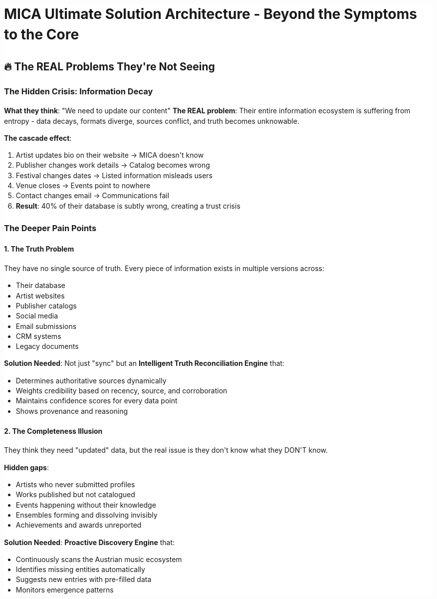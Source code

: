 # MICA Ultimate Solution Architecture - Beyond the Symptoms to the Core

## 🔥 The REAL Problems They're Not Seeing

### The Hidden Crisis: Information Decay

**What they think**: "We need to update our content"
**The REAL problem**: Their entire information ecosystem is suffering from entropy - data decays, formats diverge, sources conflict, and truth becomes unknowable.

**The cascade effect**:
1. Artist updates bio on their website → MICA doesn't know
2. Publisher changes work details → Catalog becomes wrong
3. Festival changes dates → Listed information misleads users
4. Venue closes → Events point to nowhere
5. Contact changes email → Communications fail
6. **Result**: 40% of their database is subtly wrong, creating a trust crisis

### The Deeper Pain Points

#### 1. **The Truth Problem**
They have no single source of truth. Every piece of information exists in multiple versions across:
- Their database
- Artist websites
- Publisher catalogs
- Social media
- Email submissions
- CRM systems
- Legacy documents

**Solution Needed**: Not just "sync" but an **Intelligent Truth Reconciliation Engine** that:
- Determines authoritative sources dynamically
- Weights credibility based on recency, source, and corroboration
- Maintains confidence scores for every data point
- Shows provenance and reasoning

#### 2. **The Completeness Illusion**
They think they need "updated" data, but the real issue is they don't know what they DON'T know.

**Hidden gaps**:
- Artists who never submitted profiles
- Works published but not catalogued  
- Events happening without their knowledge
- Ensembles forming and dissolving invisibly
- Achievements and awards unreported

**Solution Needed**: **Proactive Discovery Engine** that:
- Continuously scans the Austrian music ecosystem
- Identifies missing entities automatically
- Suggests new entries with pre-filled data
- Monitors emergence patterns

